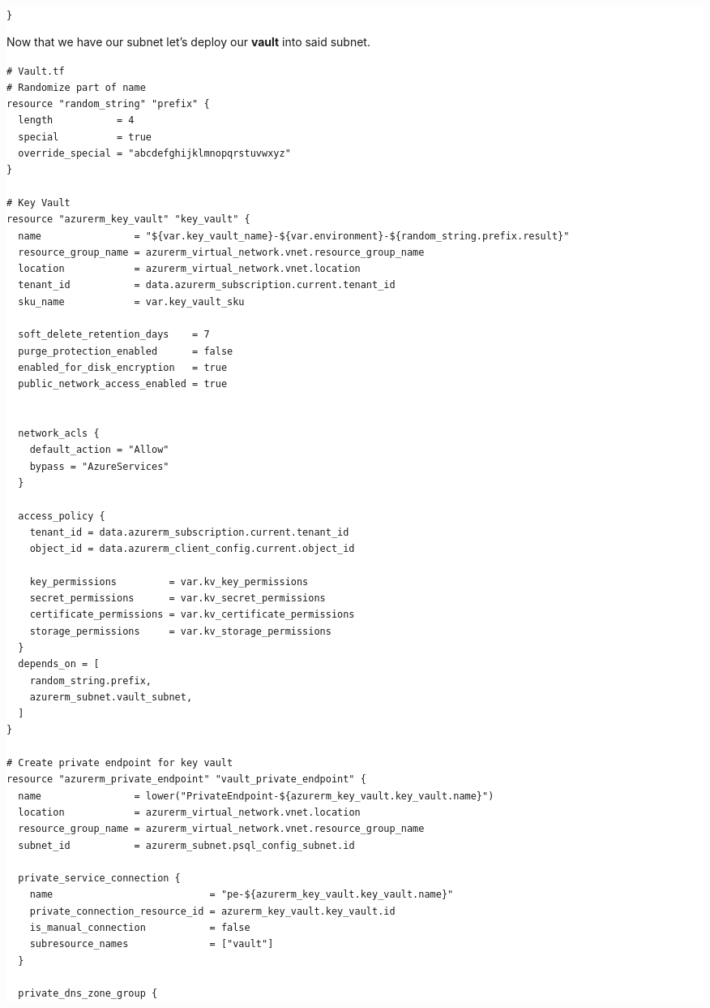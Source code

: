 ```hcl
}

```

Now that we have our subnet let’s deploy our **vault** into said subnet.

```hcl
# Vault.tf
# Randomize part of name
resource "random_string" "prefix" {
  length           = 4
  special          = true
  override_special = "abcdefghijklmnopqrstuvwxyz"
}

# Key Vault
resource "azurerm_key_vault" "key_vault" {
  name                = "${var.key_vault_name}-${var.environment}-${random_string.prefix.result}"
  resource_group_name = azurerm_virtual_network.vnet.resource_group_name
  location            = azurerm_virtual_network.vnet.location
  tenant_id           = data.azurerm_subscription.current.tenant_id
  sku_name            = var.key_vault_sku

  soft_delete_retention_days    = 7
  purge_protection_enabled      = false
  enabled_for_disk_encryption   = true
  public_network_access_enabled = true


  network_acls {
    default_action = "Allow"
    bypass = "AzureServices"
  }

  access_policy {
    tenant_id = data.azurerm_subscription.current.tenant_id
    object_id = data.azurerm_client_config.current.object_id

    key_permissions         = var.kv_key_permissions
    secret_permissions      = var.kv_secret_permissions
    certificate_permissions = var.kv_certificate_permissions
    storage_permissions     = var.kv_storage_permissions
  }
  depends_on = [
    random_string.prefix,
    azurerm_subnet.vault_subnet,
  ]
}

# Create private endpoint for key vault
resource "azurerm_private_endpoint" "vault_private_endpoint" {
  name                = lower("PrivateEndpoint-${azurerm_key_vault.key_vault.name}")
  location            = azurerm_virtual_network.vnet.location
  resource_group_name = azurerm_virtual_network.vnet.resource_group_name
  subnet_id           = azurerm_subnet.psql_config_subnet.id

  private_service_connection {
    name                           = "pe-${azurerm_key_vault.key_vault.name}"
    private_connection_resource_id = azurerm_key_vault.key_vault.id
    is_manual_connection           = false
    subresource_names              = ["vault"]
  }

  private_dns_zone_group {
```